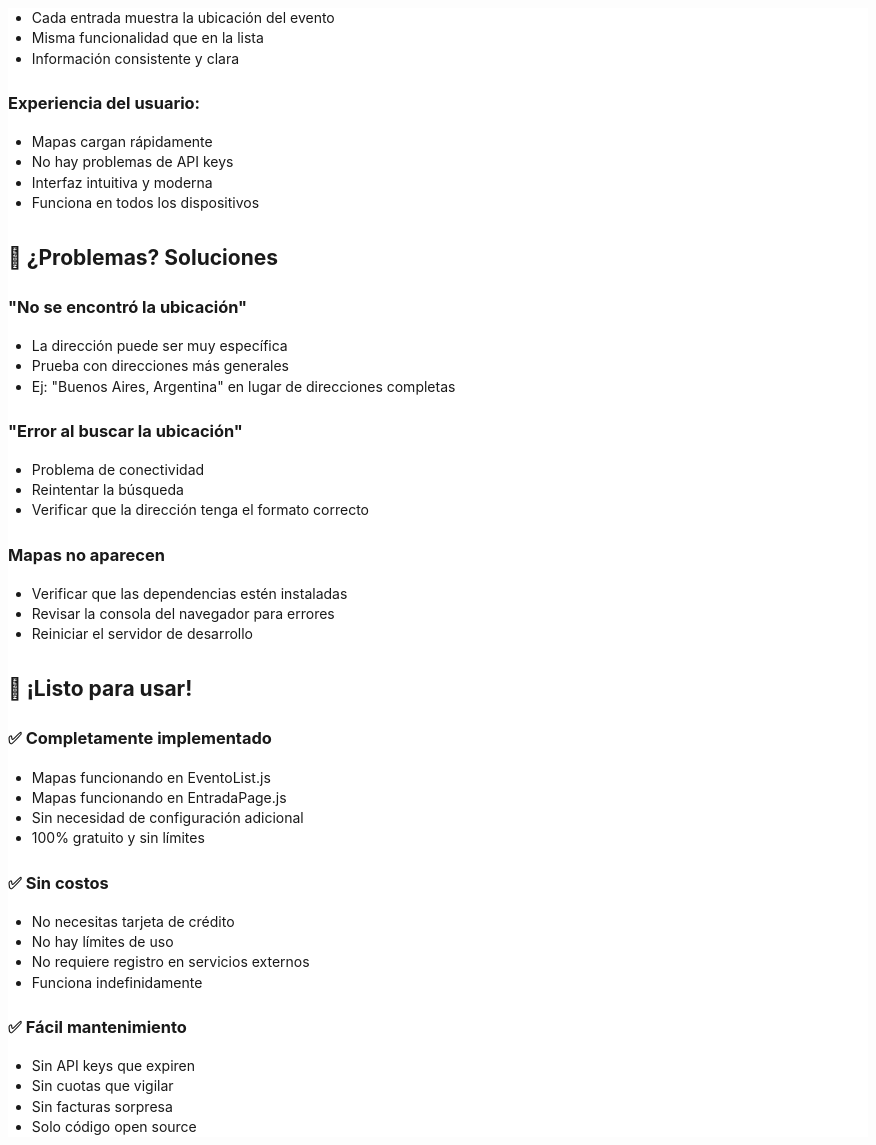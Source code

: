 - Cada entrada muestra la ubicación del evento
- Misma funcionalidad que en la lista
- Información consistente y clara

### **Experiencia del usuario:**

- Mapas cargan rápidamente
- No hay problemas de API keys
- Interfaz intuitiva y moderna
- Funciona en todos los dispositivos

## 🚨 **¿Problemas? Soluciones**

### "No se encontró la ubicación"

- La dirección puede ser muy específica
- Prueba con direcciones más generales
- Ej: "Buenos Aires, Argentina" en lugar de direcciones completas

### "Error al buscar la ubicación"

- Problema de conectividad
- Reintentar la búsqueda
- Verificar que la dirección tenga el formato correcto

### Mapas no aparecen

- Verificar que las dependencias estén instaladas
- Revisar la consola del navegador para errores
- Reiniciar el servidor de desarrollo

## 🎉 **¡Listo para usar!**

### ✅ **Completamente implementado**

- Mapas funcionando en EventoList.js
- Mapas funcionando en EntradaPage.js
- Sin necesidad de configuración adicional
- 100% gratuito y sin límites

### ✅ **Sin costos**

- No necesitas tarjeta de crédito
- No hay límites de uso
- No requiere registro en servicios externos
- Funciona indefinidamente

### ✅ **Fácil mantenimiento**

- Sin API keys que expiren
- Sin cuotas que vigilar
- Sin facturas sorpresa
- Solo código open source
